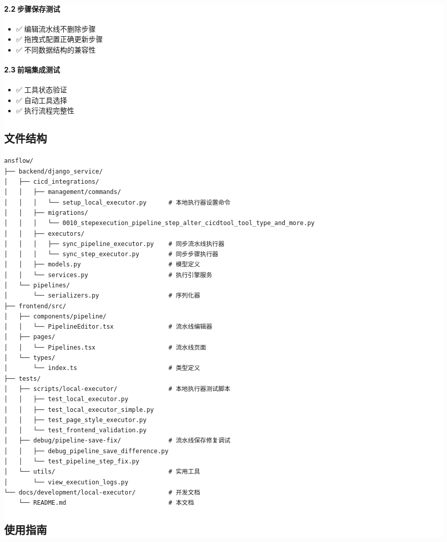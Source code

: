 #### 2.2 步骤保存测试
- ✅ 编辑流水线不删除步骤
- ✅ 拖拽式配置正确更新步骤
- ✅ 不同数据结构的兼容性

#### 2.3 前端集成测试
- ✅ 工具状态验证
- ✅ 自动工具选择
- ✅ 执行流程完整性

## 文件结构

```
ansflow/
├── backend/django_service/
│   ├── cicd_integrations/
│   │   ├── management/commands/
│   │   │   └── setup_local_executor.py      # 本地执行器设置命令
│   │   ├── migrations/
│   │   │   └── 0010_stepexecution_pipeline_step_alter_cicdtool_tool_type_and_more.py
│   │   ├── executors/
│   │   │   ├── sync_pipeline_executor.py    # 同步流水线执行器
│   │   │   └── sync_step_executor.py        # 同步步骤执行器
│   │   ├── models.py                        # 模型定义
│   │   └── services.py                      # 执行引擎服务
│   └── pipelines/
│       └── serializers.py                   # 序列化器
├── frontend/src/
│   ├── components/pipeline/
│   │   └── PipelineEditor.tsx               # 流水线编辑器
│   ├── pages/
│   │   └── Pipelines.tsx                    # 流水线页面
│   └── types/
│       └── index.ts                         # 类型定义
├── tests/
│   ├── scripts/local-executor/              # 本地执行器测试脚本
│   │   ├── test_local_executor.py
│   │   ├── test_local_executor_simple.py
│   │   ├── test_page_style_executor.py
│   │   └── test_frontend_validation.py
│   ├── debug/pipeline-save-fix/             # 流水线保存修复调试
│   │   ├── debug_pipeline_save_difference.py
│   │   └── test_pipeline_step_fix.py
│   └── utils/                               # 实用工具
│       └── view_execution_logs.py
└── docs/development/local-executor/         # 开发文档
    └── README.md                            # 本文档
```

## 使用指南
